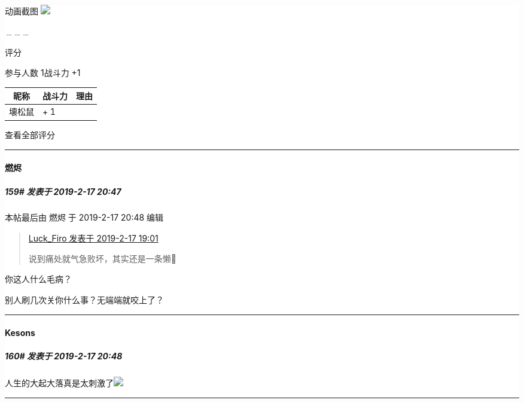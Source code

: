动画截图
<img src="http://img.mp.itc.cn/upload/20170509/59a2d6713ebf44a4a974c29d278c54a9_th.jpg" referrerpolicy="no-referrer">




﹍﹍﹍

评分





 参与人数 1战斗力 +1

|昵称|战斗力|理由|
|----|---|---|
| 壊松鼠| + 1||



查看全部评分






*****

####  燃烬  
##### 159#       发表于 2019-2-17 20:47



 本帖最后由 燃烬 于 2019-2-17 20:48 编辑 
<blockquote><a href="httphttps://bbs.saraba1st.com/2b/forum.php?mod=redirect&amp;goto=findpost&amp;pid=42627137&amp;ptid=1811494" target="_blank">Luck_Firo 发表于 2019-2-17 19:01</a>

说到痛处就气急败坏，其实还是一条懒🐶</blockquote>你这人什么毛病？

别人刷几次关你什么事？无端端就咬上了？







*****

####  Kesons  
##### 160#       发表于 2019-2-17 20:48




人生的大起大落真是太刺激了<img src="https://static.saraba1st.com/image/smiley/face2017/112.png" referrerpolicy="no-referrer">







*****
